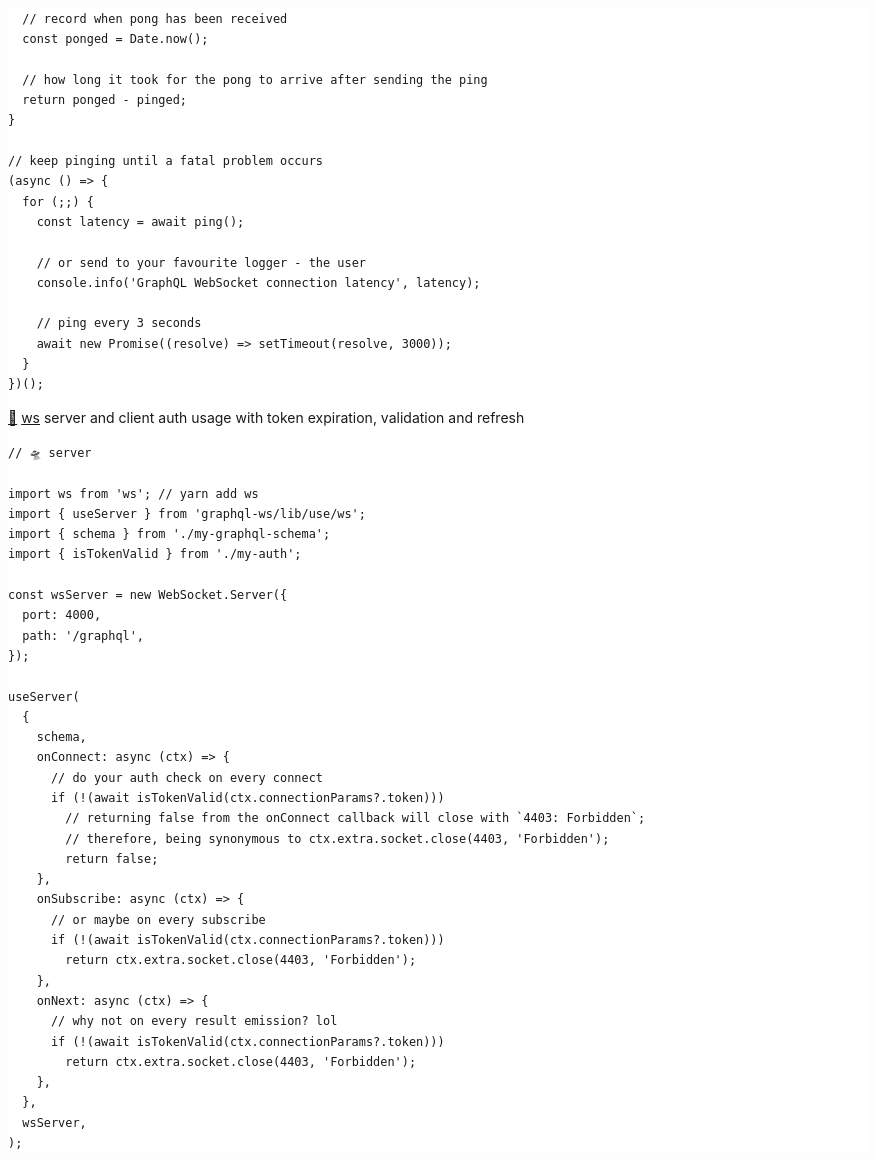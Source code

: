       // record when pong has been received
      const ponged = Date.now();

      // how long it took for the pong to arrive after sending the ping
      return ponged - pinged;
    }

    // keep pinging until a fatal problem occurs
    (async () => {
      for (;;) {
        const latency = await ping();

        // or send to your favourite logger - the user
        console.info('GraphQL WebSocket connection latency', latency);

        // ping every 3 seconds
        await new Promise((resolve) => setTimeout(resolve, 3000));
      }
    })();

[🔗](#auth-token) [ws](https://github.com/websockets/ws) server and client auth usage with token expiration, validation and refresh

    // 🛸 server

    import ws from 'ws'; // yarn add ws
    import { useServer } from 'graphql-ws/lib/use/ws';
    import { schema } from './my-graphql-schema';
    import { isTokenValid } from './my-auth';

    const wsServer = new WebSocket.Server({
      port: 4000,
      path: '/graphql',
    });

    useServer(
      {
        schema,
        onConnect: async (ctx) => {
          // do your auth check on every connect
          if (!(await isTokenValid(ctx.connectionParams?.token)))
            // returning false from the onConnect callback will close with `4403: Forbidden`;
            // therefore, being synonymous to ctx.extra.socket.close(4403, 'Forbidden');
            return false;
        },
        onSubscribe: async (ctx) => {
          // or maybe on every subscribe
          if (!(await isTokenValid(ctx.connectionParams?.token)))
            return ctx.extra.socket.close(4403, 'Forbidden');
        },
        onNext: async (ctx) => {
          // why not on every result emission? lol
          if (!(await isTokenValid(ctx.connectionParams?.token)))
            return ctx.extra.socket.close(4403, 'Forbidden');
        },
      },
      wsServer,
    );
